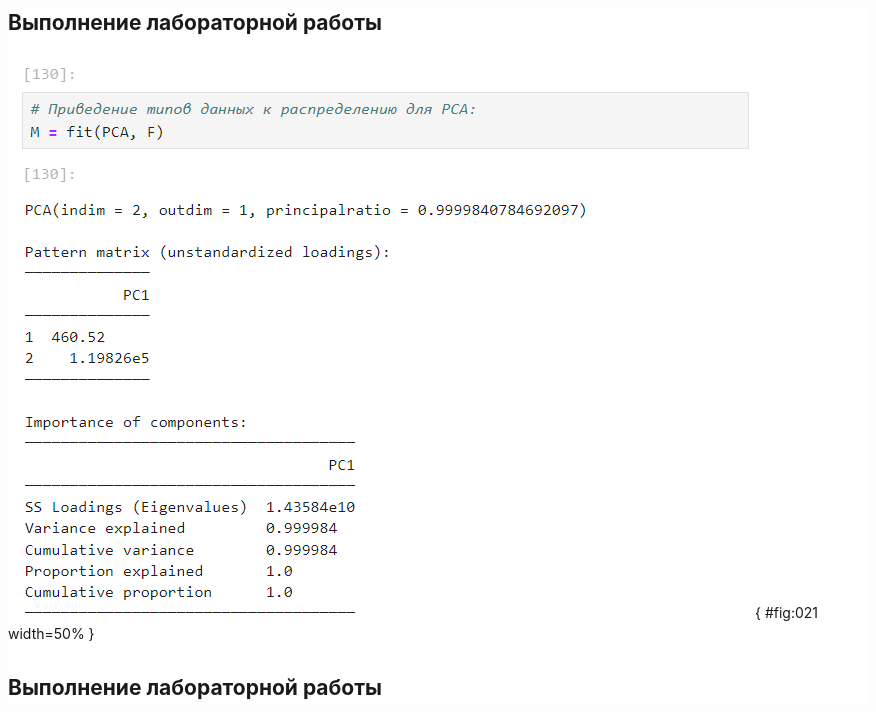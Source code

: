 ## Выполнение лабораторной работы

![Приведение типов данных к распределению для PCA](image/21.png){ #fig:021 width=50% }

## Выполнение лабораторной работы
